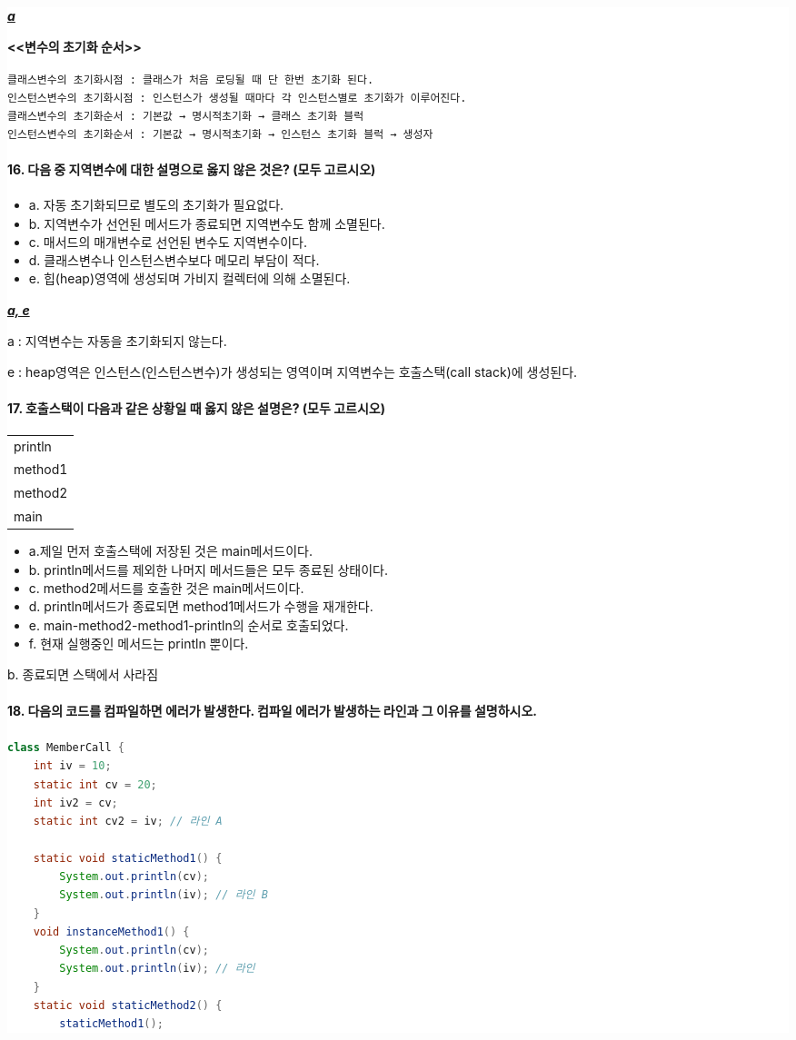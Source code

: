 ***<u>a</u>***

**<<변수의 초기화 순서>>**
```
클래스변수의 초기화시점 : 클래스가 처음 로딩될 때 단 한번 초기화 된다.
인스턴스변수의 초기화시점 : 인스턴스가 생성될 때마다 각 인스턴스별로 초기화가 이루어진다.
클래스변수의 초기화순서 : 기본값 → 명시적초기화 → 클래스 초기화 블럭
인스턴스변수의 초기화순서 : 기본값 → 명시적초기화 → 인스턴스 초기화 블럭 → 생성자
```



#### 16. 다음 중 지역변수에 대한 설명으로 옳지 않은 것은? (모두 고르시오)

- a. 자동 초기화되므로 별도의 초기화가 필요없다.
- b. 지역변수가 선언된 메서드가 종료되면 지역변수도 함께 소멸된다.
- c. 매서드의 매개변수로 선언된 변수도 지역변수이다.
- d. 클래스변수나 인스턴스변수보다 메모리 부담이 적다.
- e. 힙(heap)영역에 생성되며 가비지 컬렉터에 의해 소멸된다.

***<u>a, e</u>***

a : 지역변수는 자동을 초기화되지 않는다.

e : heap영역은 인스턴스(인스턴스변수)가 생성되는 영역이며 지역변수는 호출스택(call stack)에 생성된다.



#### 17. 호출스택이 다음과 같은 상황일 때 옳지 않은 설명은? (모두 고르시오)

|         |
| ------- |
| println |
| method1 |
| method2 |
| main    |

- a.제일 먼저 호출스택에 저장된 것은 main메서드이다.
- b. println메서드를 제외한 나머지 메서드들은 모두 종료된 상태이다.
- c. method2메서드를 호출한 것은 main메서드이다.
- d. println메서드가 종료되면 method1메서드가 수행을 재개한다.
- e. main-method2-method1-println의 순서로 호출되었다.
- f. 현재 실행중인 메서드는 println 뿐이다.

b. 종료되면 스택에서 사라짐



#### 18. 다음의 코드를 컴파일하면 에러가 발생한다. 컴파일 에러가 발생하는 라인과 그 이유를 설명하시오.

``` java
class MemberCall {
    int iv = 10;
    static int cv = 20;
    int iv2 = cv;
    static int cv2 = iv; // 라인 A 
    
    static void staticMethod1() {
        System.out.println(cv);
        System.out.println(iv); // 라인 B 
    }
    void instanceMethod1() {
        System.out.println(cv);
        System.out.println(iv); // 라인 
    }
    static void staticMethod2() {
        staticMethod1();
```